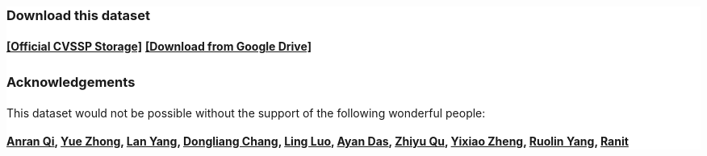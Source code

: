 ### **Download this dataset**

[**[Official CVSSP Storage]**](http://cvssp.org/data/fscoco/fscoco.tar.gz)
[**[Download from Google Drive]**](https://drive.google.com/file/d/1sjWoONedi9PBK4aQFNJUEL7diFJ7FyIN/view?usp=sharing)

### **Acknowledgements**
This dataset would not be possible without the support of the following wonderful people:

**[Anran Qi](https://anranqi.github.io/), [Yue Zhong](http://sketchx.ai/people), [Lan Yang](http://sketchx.ai/people), [Dongliang Chang](https://scholar.google.com/citations?user=tIf50PgAAAAJ&hl=en), [Ling Luo](https://rowl1ng.com/), [Ayan Das](https://scholar.google.com/citations?user=x-WI_EgAAAAJ&hl=en), [Zhiyu Qu](http://sketchx.ai/people), [Yixiao Zheng](http://sketchx.ai/people), [Ruolin Yang](http://sketchx.ai/people), [Ranit](https://github.com/MaestroRon-001)**

